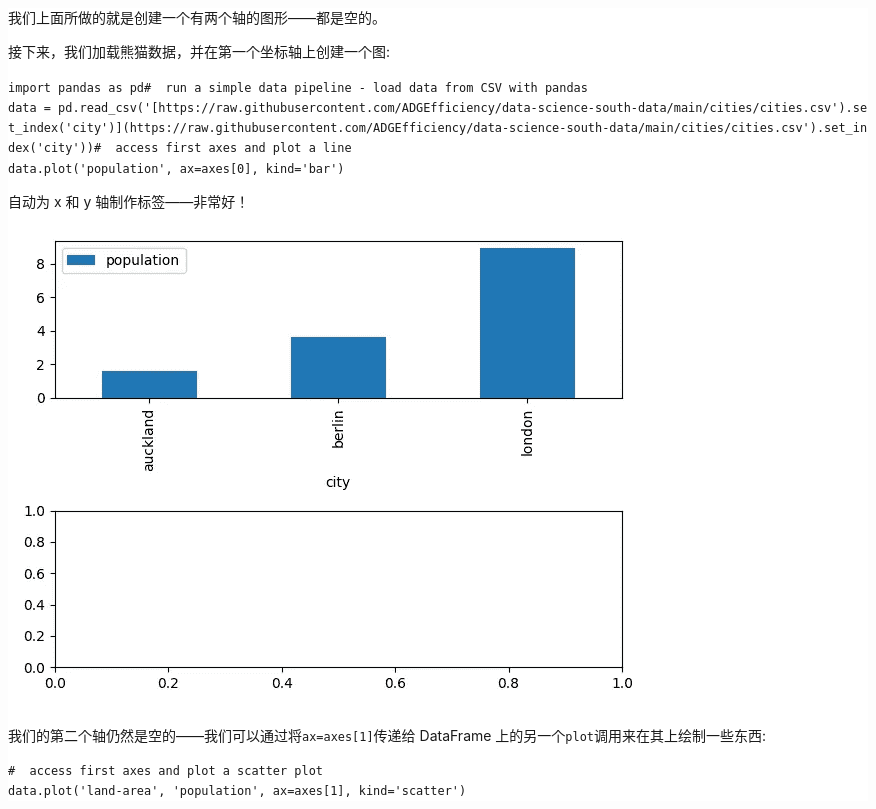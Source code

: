我们上面所做的就是创建一个有两个轴的图形——都是空的。

接下来，我们加载熊猫数据，并在第一个坐标轴上创建一个图:

```
import pandas as pd#  run a simple data pipeline - load data from CSV with pandas
data = pd.read_csv('[https://raw.githubusercontent.com/ADGEfficiency/data-science-south-data/main/cities/cities.csv').set_index('city')](https://raw.githubusercontent.com/ADGEfficiency/data-science-south-data/main/cities/cities.csv').set_index('city'))#  access first axes and plot a line
data.plot('population', ax=axes[0], kind='bar')
```

自动为 x 和 y 轴制作标签——非常好！

![](img/d399374a4dd99e8519b674c8961573f8.png)

我们的第二个轴仍然是空的——我们可以通过将`ax=axes[1]`传递给 DataFrame 上的另一个`plot`调用来在其上绘制一些东西:

```
#  access first axes and plot a scatter plot
data.plot('land-area', 'population', ax=axes[1], kind='scatter')
```
